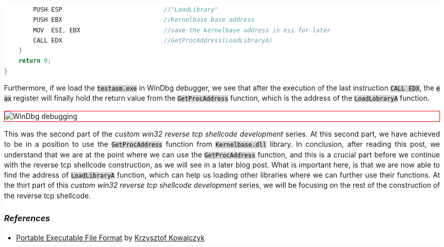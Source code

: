 ```c
        PUSH ESP                            //"LoadLibrary"
        PUSH EBX                            //Kernelbase base address
        MOV  ESI, EBX                       //save the kernelbase address in esi for later
        CALL EDX                            //GetProcAddress(LoadLibraryA)
    }
    return 0;
}

```

<p align="justify">
Furthermore, if we load the <code  style="background-color: lightgrey; color:black;">testasm.exe</code> in WinDbg debugger, we see that after the execution of the last instruction <code  style="background-color: lightgrey; color:black;">CALL EDX</code>, the <code  style="background-color: lightgrey; color:black;">eax</code> register will finally hold the return value from the <code  style="background-color: lightgrey; color:black;">GetProcAddress</code> function, which is the address of the <code  style="background-color: lightgrey; color:black;">LoadLobraryA</code> function. 
</p>

<img style="display: block;margin-left: auto;margin-right: auto;border: 1px solid red;" src="https://xen0vas.github.io/assets/images/2021/07/WinDbg-EAX-LoadLibraryA.png" alt="WinDbg debugging"  />

<p align="justify">
This was the second part of the <i>custom win32 reverse tcp shellcode development</i> series. At this second part, we have achieved to be in a position to use the <code  style="background-color: lightgrey; color:black;">GetProcAddress</code> function from <code  style="background-color: lightgrey; color:black;">Kernelbase.dll</code> library. In conclusion, after reading this post, we understand that we are at the point where we can use the <code  style="background-color: lightgrey; color:black;">GetProcAddress</code> function, and this is a crucial part before we continue with the reverse tcp shellcode construction, as we will see in a later blog post. What is  important here, is that we are now able to find the address of  <code  style="background-color: lightgrey; color:black;">LoadLibraryA</code> function, which can help us loading other libraries where we can further use their functions. At the thirt part of this <i>custom win32 reverse tcp shellcode development</i> series, we will be focusing on the rest of the construction of the reverse tcp shellcode. 
</p>

### *References*
<p align="justify">
<ul>
  <li><a href="https://blog.kowalczyk.info/articles/pefileformat.html">Portable Executable File Format</a> by <a href="https://twitter.com/kjk">Krzysztof Kowalczyk</a> </li>
</ul> 
</p>
